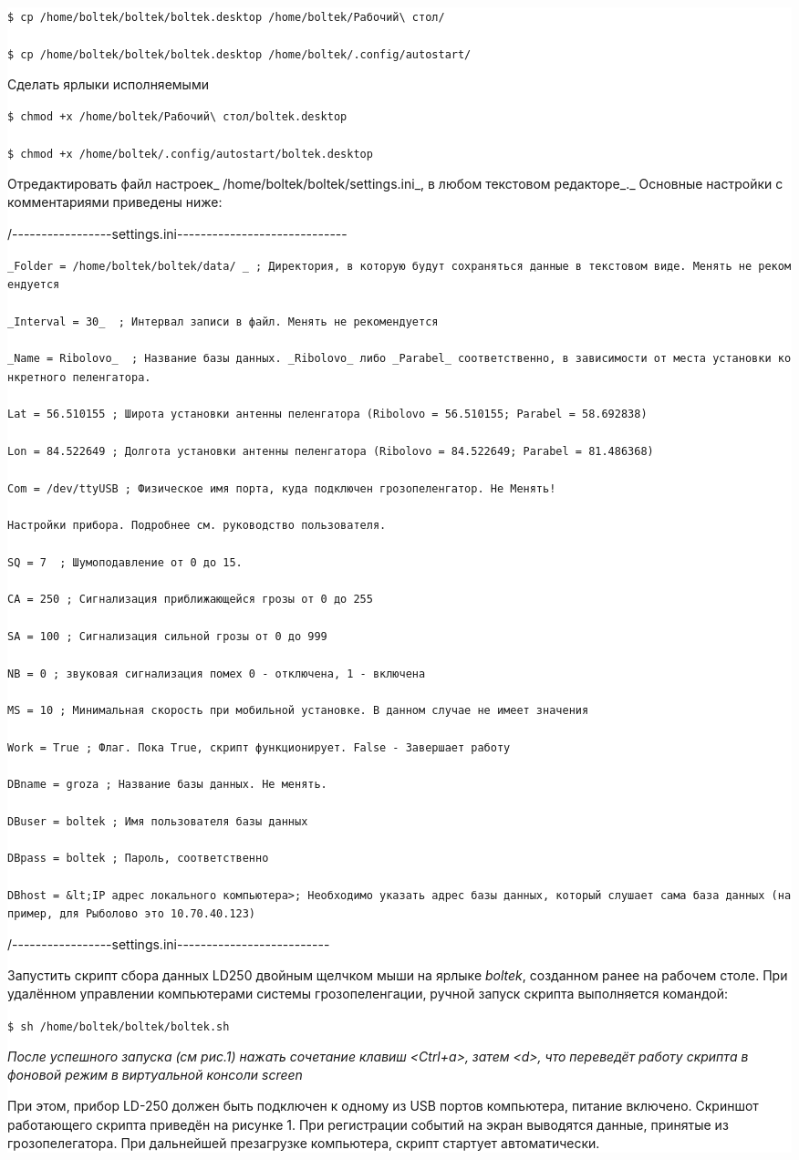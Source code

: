 	$ cp /home/boltek/boltek/boltek.desktop /home/boltek/Рабочий\ стол/ 

	$ cp /home/boltek/boltek/boltek.desktop /home/boltek/.config/autostart/

Сделать ярлыки исполняемыми

	$ chmod +x /home/boltek/Рабочий\ стол/boltek.desktop

	$ chmod +x /home/boltek/.config/autostart/boltek.desktop

Отредактировать файл настроек_ /home/boltek/boltek/settings.ini_, в любом текстовом редакторе_._ Основные настройки с комментариями приведены ниже:

/-----------------settings.ini-----------------------------

	_Folder = /home/boltek/boltek/data/ _ ; Директория, в которую будут сохраняться данные в текстовом виде. Менять не рекомендуется

	_Interval = 30_  ; Интервал записи в файл. Менять не рекомендуется

	_Name = Ribolovo_  ; Название базы данных. _Ribolovo_ либо _Parabel_ соответственно, в зависимости от места установки конкретного пеленгатора.

	Lat = 56.510155 ; Широта установки антенны пеленгатора (Ribolovo = 56.510155; Parabel = 58.692838) 

	Lon = 84.522649 ; Долгота установки антенны пеленгатора (Ribolovo = 84.522649; Parabel = 81.486368)

	Com = /dev/ttyUSB ; Физическое имя порта, куда подключен грозопеленгатор. Не Менять!

	Настройки прибора. Подробнее см. руководство пользователя.

	SQ = 7  ; Шумоподавление от 0 до 15. 

	CA = 250 ; Сигнализация приближающейся грозы от 0 до 255

	SA = 100 ; Сигнализация сильной грозы от 0 до 999

	NB = 0 ; звуковая сигнализация помех 0 - отключена, 1 - включена

	MS = 10 ; Минимальная скорость при мобильной установке. В данном случае не имеет значения

	Work = True ; Флаг. Пока True, скрипт функционирует. False - Завершает работу

	DBname = groza ; Название базы данных. Не менять.

	DBuser = boltek ; Имя пользователя базы данных

	DBpass = boltek ; Пароль, соответственно

	DBhost = &lt;IP адрес локального компьютера>; Необходимо указать адрес базы данных, который слушает сама база данных (например, для Рыболово это 10.70.40.123)

/-----------------settings.ini--------------------------

Запустить скрипт сбора данных LD250 двойным щелчком мыши на ярлыке _boltek_, созданном ранее на рабочем столе. При удалённом управлении компьютерами системы грозопеленгации, ручной запуск скрипта выполняется командой:

	$ sh /home/boltek/boltek/boltek.sh

_После успешного запуска (см рис.1) нажать сочетание клавиш &lt;Ctrl+a>, затем &lt;d>, что переведёт работу скрипта в фоновой режим в виртуальной консоли screen_

При этом, прибор LD-250 должен быть подключен к одному из USB портов компьютера, питание включено. Скриншот работающего скрипта приведён на рисунке 1. При регистрации событий на экран выводятся данные, принятые из грозопелегатора. При дальнейшей презагрузке компьютера, скрипт стартует автоматически.
